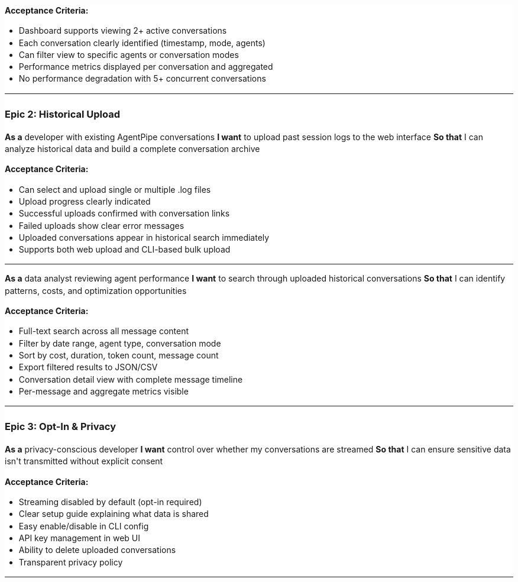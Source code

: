 **Acceptance Criteria:**
- Dashboard supports viewing 2+ active conversations
- Each conversation clearly identified (timestamp, mode, agents)
- Can filter view to specific agents or conversation modes
- Performance metrics displayed per conversation and aggregated
- No performance degradation with 5+ concurrent conversations

---

### Epic 2: Historical Upload

**As a** developer with existing AgentPipe conversations
**I want** to upload past session logs to the web interface
**So that** I can analyze historical data and build a complete conversation archive

**Acceptance Criteria:**
- Can select and upload single or multiple .log files
- Upload progress clearly indicated
- Successful uploads confirmed with conversation links
- Failed uploads show clear error messages
- Uploaded conversations appear in historical search immediately
- Supports both web upload and CLI-based bulk upload

---

**As a** data analyst reviewing agent performance
**I want** to search through uploaded historical conversations
**So that** I can identify patterns, costs, and optimization opportunities

**Acceptance Criteria:**
- Full-text search across all message content
- Filter by date range, agent type, conversation mode
- Sort by cost, duration, token count, message count
- Export filtered results to JSON/CSV
- Conversation detail view with complete message timeline
- Per-message and aggregate metrics visible

---

### Epic 3: Opt-In & Privacy

**As a** privacy-conscious developer
**I want** control over whether my conversations are streamed
**So that** I can ensure sensitive data isn't transmitted without explicit consent

**Acceptance Criteria:**
- Streaming disabled by default (opt-in required)
- Clear setup guide explaining what data is shared
- Easy enable/disable in CLI config
- API key management in web UI
- Ability to delete uploaded conversations
- Transparent privacy policy

---

